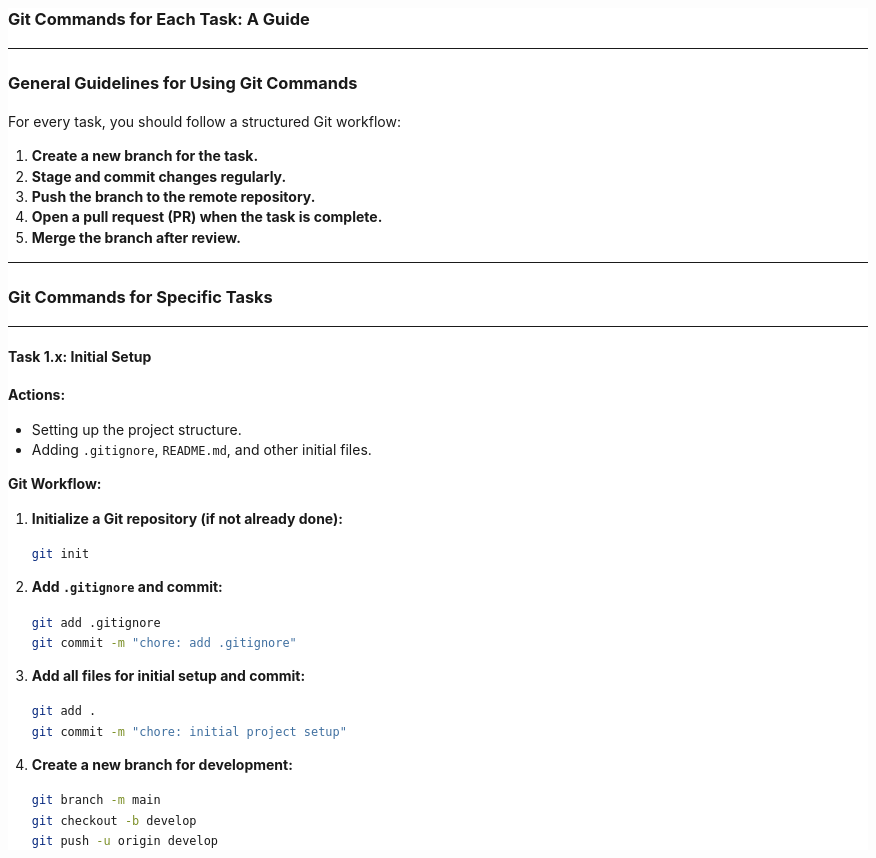 ### Git Commands for Each Task: A Guide

* * *

### **General Guidelines for Using Git Commands**

For every task, you should follow a structured Git workflow:

1.  **Create a new branch for the task.**
2.  **Stage and commit changes regularly.**
3.  **Push the branch to the remote repository.**
4.  **Open a pull request (PR) when the task is complete.**
5.  **Merge the branch after review.**

* * *

### **Git Commands for Specific Tasks**

* * *

#### **Task 1.x: Initial Setup**

**Actions:**

*   Setting up the project structure.
*   Adding `.gitignore`, `README.md`, and other initial files.

**Git Workflow:**

1.  **Initialize a Git repository (if not already done):**
    
    ```bash
    git init
    ```
    
2.  **Add `.gitignore` and commit:**
    
    ```bash
    git add .gitignore
    git commit -m "chore: add .gitignore"
    ```
    
3.  **Add all files for initial setup and commit:**
    
    ```bash
    git add .
    git commit -m "chore: initial project setup"
    ```
    
4.  **Create a new branch for development:**
    
    ```bash
    git branch -m main
    git checkout -b develop
    git push -u origin develop
    ```
    
